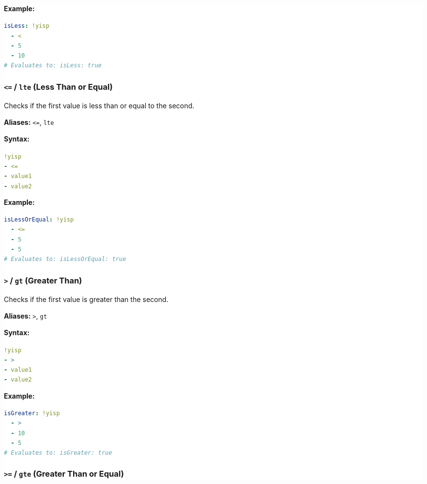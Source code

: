 **Example:**
```yaml
isLess: !yisp
  - <
  - 5
  - 10
# Evaluates to: isLess: true
```

### `<=` / `lte` (Less Than or Equal)

Checks if the first value is less than or equal to the second.

**Aliases:** `<=`, `lte`

**Syntax:**
```yaml
!yisp
- <=
- value1
- value2
```

**Example:**
```yaml
isLessOrEqual: !yisp
  - <=
  - 5
  - 5
# Evaluates to: isLessOrEqual: true
```

### `>` / `gt` (Greater Than)

Checks if the first value is greater than the second.

**Aliases:** `>`, `gt`

**Syntax:**
```yaml
!yisp
- >
- value1
- value2
```

**Example:**
```yaml
isGreater: !yisp
  - >
  - 10
  - 5
# Evaluates to: isGreater: true
```

### `>=` / `gte` (Greater Than or Equal)
